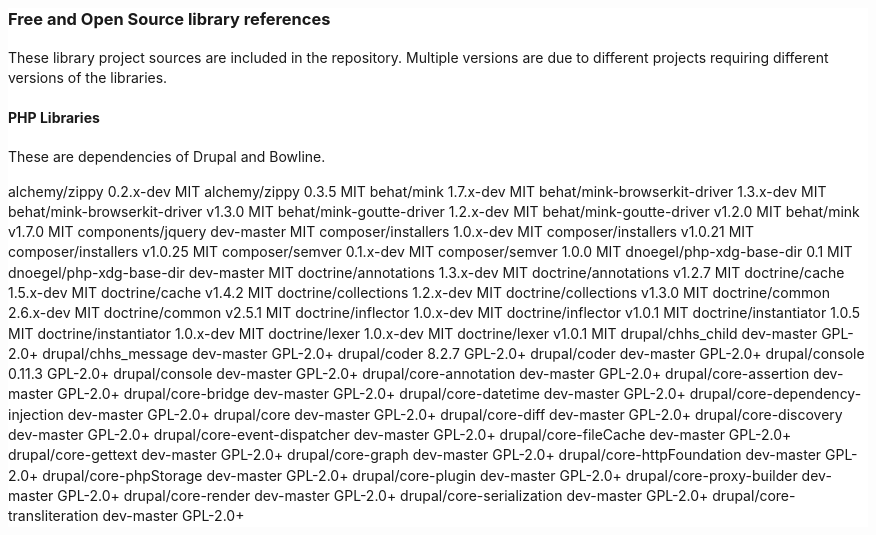 
### Free and Open Source library references

These library project sources are included in the repository. Multiple versions are due to different projects requiring different versions of the libraries.

#### PHP Libraries

These are dependencies of Drupal and Bowline.

alchemy/zippy                          0.2.x-dev   MIT
alchemy/zippy                          0.3.5       MIT
behat/mink                             1.7.x-dev   MIT
behat/mink-browserkit-driver           1.3.x-dev   MIT
behat/mink-browserkit-driver           v1.3.0      MIT
behat/mink-goutte-driver               1.2.x-dev   MIT
behat/mink-goutte-driver               v1.2.0      MIT
behat/mink                             v1.7.0      MIT
components/jquery                      dev-master  MIT
composer/installers                    1.0.x-dev   MIT
composer/installers                    v1.0.21     MIT
composer/installers                    v1.0.25     MIT
composer/semver                        0.1.x-dev   MIT
composer/semver                        1.0.0       MIT
dnoegel/php-xdg-base-dir               0.1         MIT
dnoegel/php-xdg-base-dir               dev-master  MIT
doctrine/annotations                   1.3.x-dev   MIT
doctrine/annotations                   v1.2.7      MIT
doctrine/cache                         1.5.x-dev   MIT
doctrine/cache                         v1.4.2      MIT
doctrine/collections                   1.2.x-dev   MIT
doctrine/collections                   v1.3.0      MIT
doctrine/common                        2.6.x-dev   MIT
doctrine/common                        v2.5.1      MIT
doctrine/inflector                     1.0.x-dev   MIT
doctrine/inflector                     v1.0.1      MIT
doctrine/instantiator                  1.0.5       MIT
doctrine/instantiator                  1.0.x-dev   MIT
doctrine/lexer                         1.0.x-dev   MIT
doctrine/lexer                         v1.0.1      MIT
drupal/chhs_child                      dev-master  GPL-2.0+
drupal/chhs_message                    dev-master  GPL-2.0+
drupal/coder                           8.2.7       GPL-2.0+
drupal/coder                           dev-master  GPL-2.0+
drupal/console                         0.11.3      GPL-2.0+
drupal/console                         dev-master  GPL-2.0+
drupal/core-annotation                 dev-master  GPL-2.0+
drupal/core-assertion                  dev-master  GPL-2.0+
drupal/core-bridge                     dev-master  GPL-2.0+
drupal/core-datetime                   dev-master  GPL-2.0+
drupal/core-dependency-injection       dev-master  GPL-2.0+
drupal/core                            dev-master  GPL-2.0+
drupal/core-diff                       dev-master  GPL-2.0+
drupal/core-discovery                  dev-master  GPL-2.0+
drupal/core-event-dispatcher           dev-master  GPL-2.0+
drupal/core-fileCache                  dev-master  GPL-2.0+
drupal/core-gettext                    dev-master  GPL-2.0+
drupal/core-graph                      dev-master  GPL-2.0+
drupal/core-httpFoundation             dev-master  GPL-2.0+
drupal/core-phpStorage                 dev-master  GPL-2.0+
drupal/core-plugin                     dev-master  GPL-2.0+
drupal/core-proxy-builder              dev-master  GPL-2.0+
drupal/core-render                     dev-master  GPL-2.0+
drupal/core-serialization              dev-master  GPL-2.0+
drupal/core-transliteration            dev-master  GPL-2.0+